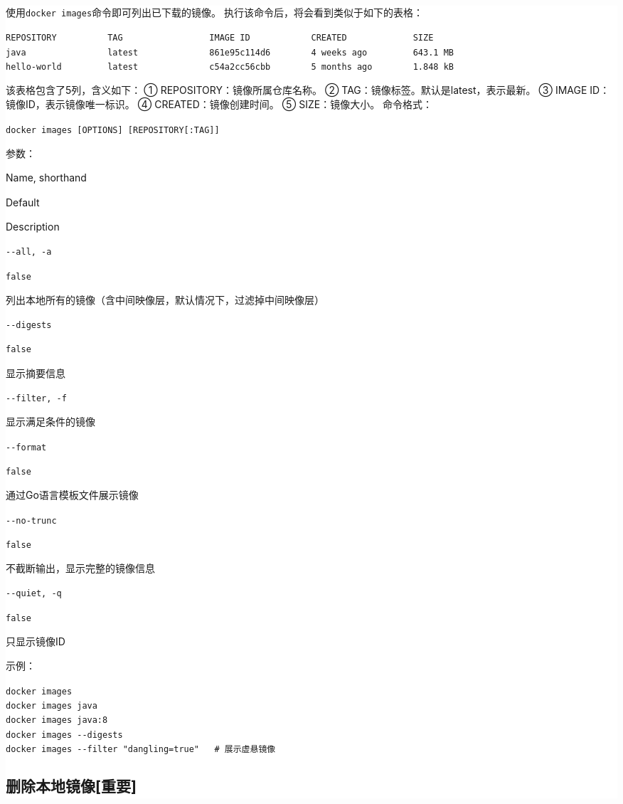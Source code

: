 使用`docker images`命令即可列出已下载的镜像。 执行该命令后，将会看到类似于如下的表格：

    REPOSITORY          TAG                 IMAGE ID            CREATED             SIZE
    java                latest              861e95c114d6        4 weeks ago         643.1 MB
    hello-world         latest              c54a2cc56cbb        5 months ago        1.848 kB
    

该表格包含了5列，含义如下： ① REPOSITORY：镜像所属仓库名称。 ② TAG：镜像标签。默认是latest，表示最新。 ③ IMAGE ID：镜像ID，表示镜像唯一标识。 ④ CREATED：镜像创建时间。 ⑤ SIZE：镜像大小。 命令格式：

    docker images [OPTIONS] [REPOSITORY[:TAG]]
    

参数：

Name, shorthand

Default

Description

`--all, -a`

`false`

列出本地所有的镜像（含中间映像层，默认情况下，过滤掉中间映像层）

`--digests`

`false`

显示摘要信息

`--filter, -f`

显示满足条件的镜像

`--format`

`false`

通过Go语言模板文件展示镜像

`--no-trunc`

`false`

不截断输出，显示完整的镜像信息

`--quiet, -q`

`false`

只显示镜像ID

示例：

    docker images
    docker images java
    docker images java:8
    docker images --digests
    docker images --filter "dangling=true"   # 展示虚悬镜像
    

删除本地镜像\[重要\]
------------
